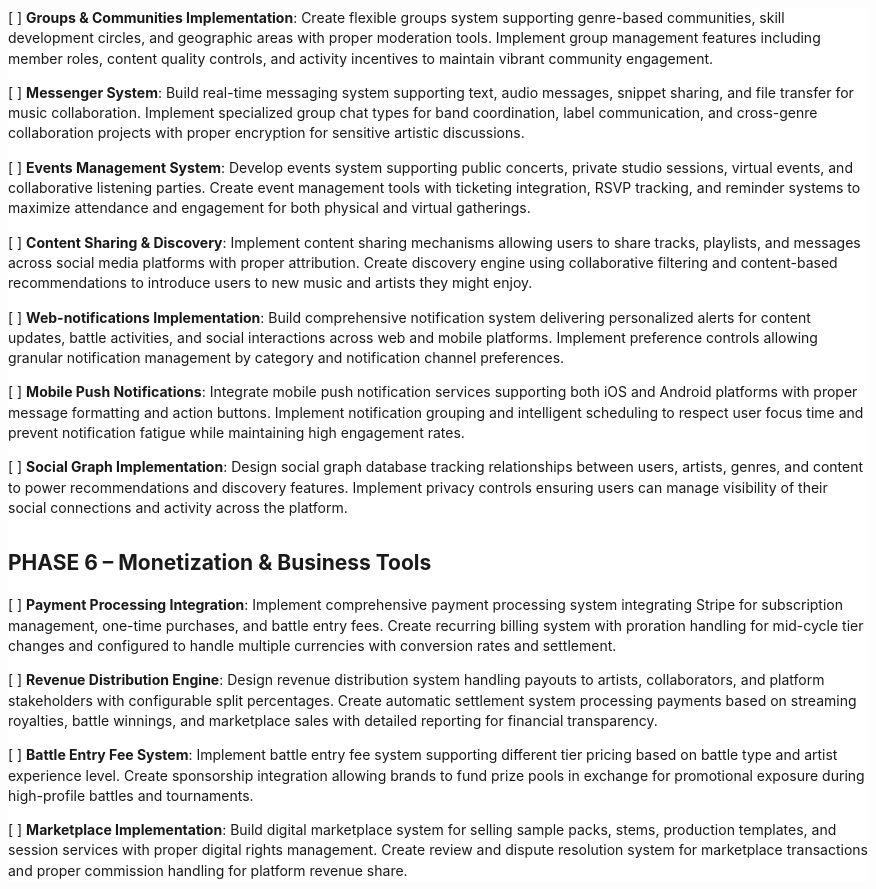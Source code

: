 [ ] **Groups & Communities Implementation**: Create flexible groups system supporting genre-based communities, skill development circles, and geographic areas with proper moderation tools. Implement group management features including member roles, content quality controls, and activity incentives to maintain vibrant community engagement.

[ ] **Messenger System**: Build real-time messaging system supporting text, audio messages, snippet sharing, and file transfer for music collaboration. Implement specialized group chat types for band coordination, label communication, and cross-genre collaboration projects with proper encryption for sensitive artistic discussions.

[ ] **Events Management System**: Develop events system supporting public concerts, private studio sessions, virtual events, and collaborative listening parties. Create event management tools with ticketing integration, RSVP tracking, and reminder systems to maximize attendance and engagement for both physical and virtual gatherings.

[ ] **Content Sharing & Discovery**: Implement content sharing mechanisms allowing users to share tracks, playlists, and messages across social media platforms with proper attribution. Create discovery engine using collaborative filtering and content-based recommendations to introduce users to new music and artists they might enjoy.

[ ] **Web-notifications Implementation**: Build comprehensive notification system delivering personalized alerts for content updates, battle activities, and social interactions across web and mobile platforms. Implement preference controls allowing granular notification management by category and notification channel preferences.

[ ] **Mobile Push Notifications**: Integrate mobile push notification services supporting both iOS and Android platforms with proper message formatting and action buttons. Implement notification grouping and intelligent scheduling to respect user focus time and prevent notification fatigue while maintaining high engagement rates.

[ ] **Social Graph Implementation**: Design social graph database tracking relationships between users, artists, genres, and content to power recommendations and discovery features. Implement privacy controls ensuring users can manage visibility of their social connections and activity across the platform.

## PHASE 6 – Monetization & Business Tools

[ ] **Payment Processing Integration**: Implement comprehensive payment processing system integrating Stripe for subscription management, one-time purchases, and battle entry fees. Create recurring billing system with proration handling for mid-cycle tier changes and configured to handle multiple currencies with conversion rates and settlement.

[ ] **Revenue Distribution Engine**: Design revenue distribution system handling payouts to artists, collaborators, and platform stakeholders with configurable split percentages. Create automatic settlement system processing payments based on streaming royalties, battle winnings, and marketplace sales with detailed reporting for financial transparency.

[ ] **Battle Entry Fee System**: Implement battle entry fee system supporting different tier pricing based on battle type and artist experience level. Create sponsorship integration allowing brands to fund prize pools in exchange for promotional exposure during high-profile battles and tournaments.

[ ] **Marketplace Implementation**: Build digital marketplace system for selling sample packs, stems, production templates, and session services with proper digital rights management. Create review and dispute resolution system for marketplace transactions and proper commission handling for platform revenue share.
